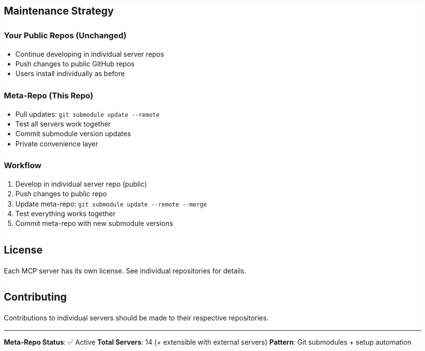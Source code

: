 ## Maintenance Strategy

### Your Public Repos (Unchanged)
- Continue developing in individual server repos
- Push changes to public GitHub repos
- Users install individually as before

### Meta-Repo (This Repo)
- Pull updates: `git submodule update --remote`
- Test all servers work together
- Commit submodule version updates
- Private convenience layer

### Workflow
1. Develop in individual server repo (public)
2. Push changes to public repo
3. Update meta-repo: `git submodule update --remote --merge`
4. Test everything works together
5. Commit meta-repo with new submodule versions

## License

Each MCP server has its own license. See individual repositories for details.

## Contributing

Contributions to individual servers should be made to their respective repositories.

---

**Meta-Repo Status**: ✅ Active
**Total Servers**: 14 (+ extensible with external servers)
**Pattern**: Git submodules + setup automation
